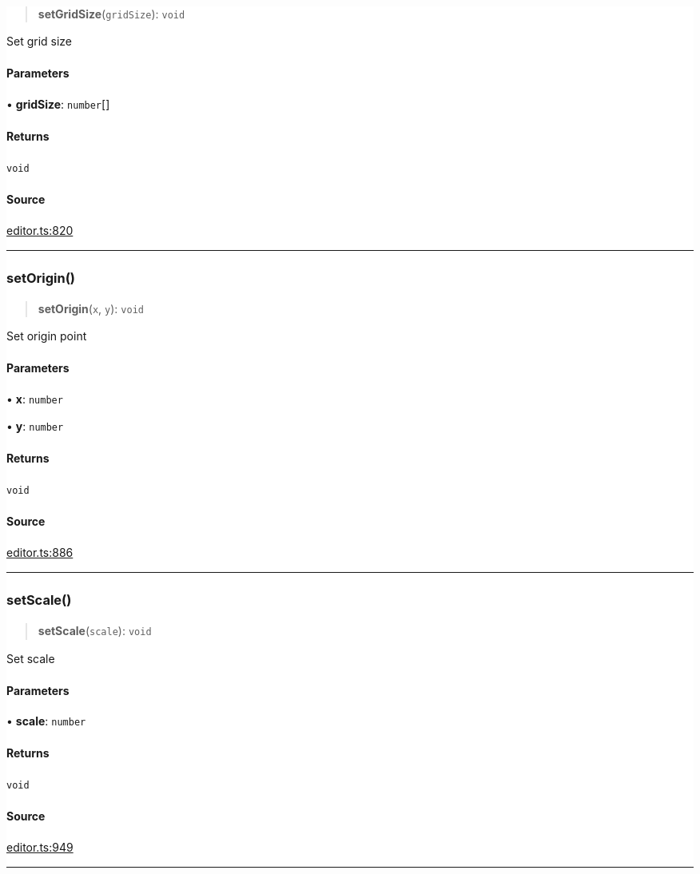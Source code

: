 > **setGridSize**(`gridSize`): `void`

Set grid size

#### Parameters

• **gridSize**: `number`[]

#### Returns

`void`

#### Source

[editor.ts:820](https://github.com/dakhetov/dgmjs/blob/main/packages/core/src/editor.ts#L820)

***

### setOrigin()

> **setOrigin**(`x`, `y`): `void`

Set origin point

#### Parameters

• **x**: `number`

• **y**: `number`

#### Returns

`void`

#### Source

[editor.ts:886](https://github.com/dakhetov/dgmjs/blob/main/packages/core/src/editor.ts#L886)

***

### setScale()

> **setScale**(`scale`): `void`

Set scale

#### Parameters

• **scale**: `number`

#### Returns

`void`

#### Source

[editor.ts:949](https://github.com/dakhetov/dgmjs/blob/main/packages/core/src/editor.ts#L949)

***
